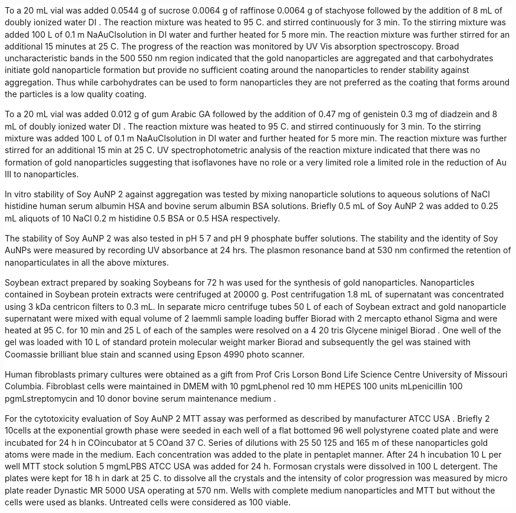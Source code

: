 To a 20 mL vial was added 0.0544 g of sucrose 0.0064 g of raffinose 0.0064 g of stachyose followed by the addition of 8 mL of doubly ionized water DI . The reaction mixture was heated to 95 C. and stirred continuously for 3 min. To the stirring mixture was added 100 L of 0.1 m NaAuClsolution in DI water and further heated for 5 more min. The reaction mixture was further stirred for an additional 15 minutes at 25 C. The progress of the reaction was monitored by UV Vis absorption spectroscopy. Broad uncharacteristic bands in the 500 550 nm region indicated that the gold nanoparticles are aggregated and that carbohydrates initiate gold nanoparticle formation but provide no sufficient coating around the nanoparticles to render stability against aggregation. Thus while carbohydrates can be used to form nanoparticles they are not preferred as the coating that forms around the particles is a low quality coating.

To a 20 mL vial was added 0.012 g of gum Arabic GA followed by the addition of 0.47 mg of genistein 0.3 mg of diadzein and 8 mL of doubly ionized water DI . The reaction mixture was heated to 95 C. and stirred continuously for 3 min. To the stirring mixture was added 100 L of 0.1 m NaAuClsolution in DI water and further heated for 5 more min. The reaction mixture was further stirred for an additional 15 min at 25 C. UV spectrophotometric analysis of the reaction mixture indicated that there was no formation of gold nanoparticles suggesting that isoflavones have no role or a very limited role a limited role in the reduction of Au III to nanoparticles.

In vitro stability of Soy AuNP 2 against aggregation was tested by mixing nanoparticle solutions to aqueous solutions of NaCl histidine human serum albumin HSA and bovine serum albumin BSA solutions. Briefly 0.5 mL of Soy AuNP 2 was added to 0.25 mL aliquots of 10 NaCl 0.2 m histidine 0.5 BSA or 0.5 HSA respectively.

The stability of Soy AuNP 2 was also tested in pH 5 7 and pH 9 phosphate buffer solutions. The stability and the identity of Soy AuNPs were measured by recording UV absorbance at 24 hrs. The plasmon resonance band at 530 nm confirmed the retention of nanoparticulates in all the above mixtures.

Soybean extract prepared by soaking Soybeans for 72 h was used for the synthesis of gold nanoparticles. Nanoparticles contained in Soybean protein extracts were centrifuged at 20000 g. Post centrifugation 1.8 mL of supernatant was concentrated using 3 kDa centricon filters to 0.3 mL. In separate micro centrifuge tubes 50 L of each of Soybean extract and gold nanoparticle supernatant were mixed with equal volume of 2 laemmli sample loading buffer Biorad with 2 mercapto ethanol Sigma and were heated at 95 C. for 10 min and 25 L of each of the samples were resolved on a 4 20 tris Glycene minigel Biorad . One well of the gel was loaded with 10 L of standard protein molecular weight marker Biorad and subsequently the gel was stained with Coomassie brilliant blue stain and scanned using Epson 4990 photo scanner.

Human fibroblasts primary cultures were obtained as a gift from Prof Cris Lorson Bond Life Science Centre University of Missouri Columbia. Fibroblast cells were maintained in DMEM with 10 pgmLphenol red 10 mm HEPES 100 units mLpenicillin 100 pgmLstreptomycin and 10 donor bovine serum maintenance medium .

For the cytotoxicity evaluation of Soy AuNP 2 MTT assay was performed as described by manufacturer ATCC USA . Briefly 2 10cells at the exponential growth phase were seeded in each well of a flat bottomed 96 well polystyrene coated plate and were incubated for 24 h in COincubator at 5 COand 37 C. Series of dilutions with 25 50 125 and 165 m of these nanoparticles gold atoms were made in the medium. Each concentration was added to the plate in pentaplet manner. After 24 h incubation 10 L per well MTT stock solution 5 mgmLPBS ATCC USA was added for 24 h. Formosan crystals were dissolved in 100 L detergent. The plates were kept for 18 h in dark at 25 C. to dissolve all the crystals and the intensity of color progression was measured by micro plate reader Dynastic MR 5000 USA operating at 570 nm. Wells with complete medium nanoparticles and MTT but without the cells were used as blanks. Untreated cells were considered as 100 viable.
